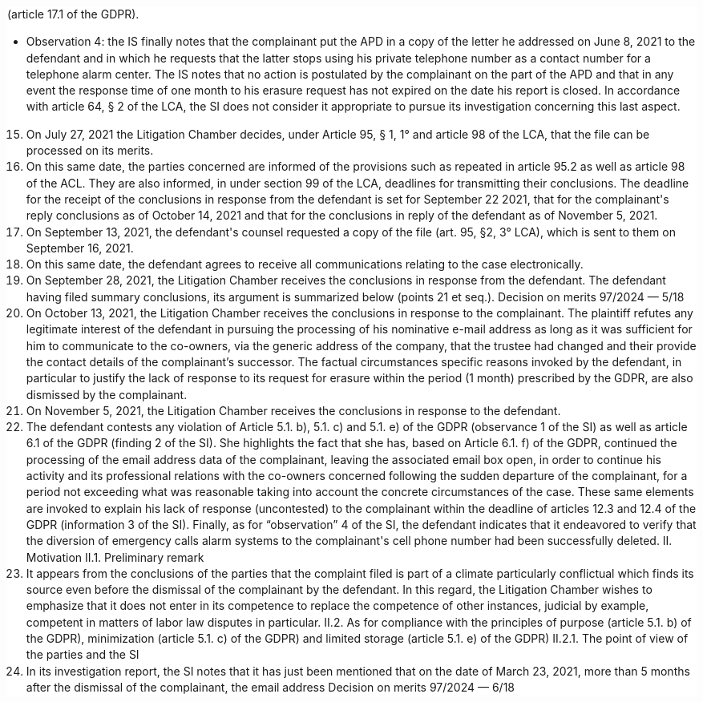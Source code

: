 (article 17.1 of the GDPR).
- Observation 4: the IS finally notes that the complainant put the APD in a copy of the letter he
addressed on June 8, 2021 to the defendant and in which he requests that the latter
stops using his private telephone number as a contact number for a
telephone alarm center. The IS notes that no action is postulated by the
complainant on the part of the APD and that in any event the response time of one month to
his erasure request has not expired on the date his report is closed.
In accordance with article 64, § 2 of the LCA, the SI does not consider it appropriate to pursue
its investigation concerning this last aspect.
15. On July 27, 2021 the Litigation Chamber decides, under Article 95, § 1, 1° and
article 98 of the LCA, that the file can be processed on its merits.
16. On this same date, the parties concerned are informed of the provisions such as
repeated in article 95.2 as well as article 98 of the ACL. They are also informed, in
under section 99 of the LCA, deadlines for transmitting their conclusions. The deadline
for the receipt of the conclusions in response from the defendant is set for September 22
2021, that for the complainant's reply conclusions as of October 14, 2021 and that for the
conclusions in reply of the defendant as of November 5, 2021.
17. On September 13, 2021, the defendant's counsel requested a copy of the file (art.
95, §2, 3° LCA), which is sent to them on September 16, 2021.
18. On this same date, the defendant agrees to receive all communications
relating to the case electronically.
19. On September 28, 2021, the Litigation Chamber receives the conclusions in response from the
defendant. The defendant having filed summary conclusions, its
argument is summarized below (points 21 et seq.).
Decision on merits 97/2024 — 5/18
20. On October 13, 2021, the Litigation Chamber receives the conclusions in response to the
complainant. The plaintiff refutes any legitimate interest of the defendant in pursuing the
processing of his nominative e-mail address as long as it was sufficient for him to communicate to the
co-owners, via the generic address of the company, that the trustee had changed and their
provide the contact details of the complainant’s successor. The factual circumstances
specific reasons invoked by the defendant, in particular to justify the lack of response to
its request for erasure within the period (1 month) prescribed by the GDPR, are also
dismissed by the complainant.
21. On November 5, 2021, the Litigation Chamber receives the conclusions in response to the
defendant.
22. The defendant contests any violation of Article 5.1. b), 5.1. c) and 5.1. e) of the GDPR (observance
1 of the SI) as well as article 6.1 of the GDPR (finding 2 of the SI). She highlights the fact that she has,
based on Article 6.1. f) of the GDPR, continued the processing of the email address data
of the complainant, leaving the associated email box open, in order to continue his
activity and its professional relations with the co-owners concerned following the
sudden departure of the complainant, for a period not exceeding what was reasonable
taking into account the concrete circumstances of the case. These same elements are invoked
to explain his lack of response (uncontested) to the complainant within the deadline of
articles 12.3 and 12.4 of the GDPR (information 3 of the SI). Finally, as for “observation” 4 of the SI, the
defendant indicates that it endeavored to verify that the diversion of emergency calls
alarm systems to the complainant's cell phone number had been successfully
deleted.
II. Motivation
II.1. Preliminary remark
23. It appears from the conclusions of the parties that the complaint filed is part of a climate
particularly conflictual which finds its source even before the dismissal of the complainant
by the defendant. In this regard, the Litigation Chamber wishes to emphasize that it does not enter
in its competence to replace the competence of other instances, judicial by
example, competent in matters of labor law disputes in particular.
II.2. As for compliance with the principles of purpose (article 5.1. b) of the GDPR), minimization
(article 5.1. c) of the GDPR) and limited storage (article 5.1. e) of the GDPR)
II.2.1. The point of view of the parties and the SI
24. In its investigation report, the SI notes that it has just been mentioned that on the date of
March 23, 2021, more than 5 months after the dismissal of the complainant, the email address
Decision on merits 97/2024 — 6/18